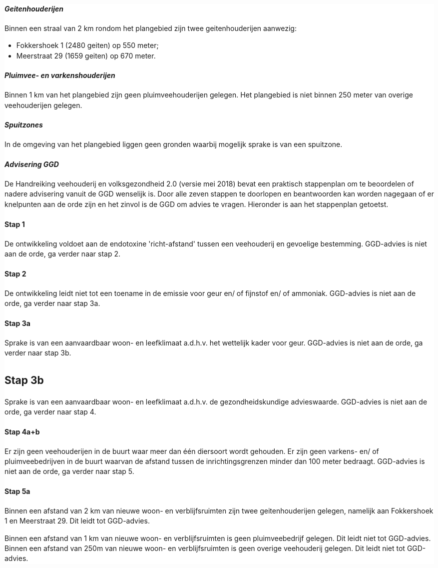 #### *Geitenhouderijen*

Binnen een straal van 2 km rondom het plangebied zijn twee geitenhouderijen aanwezig:

- Fokkershoek 1 (2480 geiten) op 550 meter;
- Meerstraat 29 (1659 geiten) op 670 meter.

#### *Pluimvee- en varkenshouderijen*

Binnen 1 km van het plangebied zijn geen pluimveehouderijen gelegen. Het plangebied is niet binnen 250 meter van overige veehouderijen gelegen.

#### *Spuitzones*

In de omgeving van het plangebied liggen geen gronden waarbij mogelijk sprake is van een spuitzone.

#### *Advisering GGD*

De Handreiking veehouderij en volksgezondheid 2.0 (versie mei 2018) bevat een praktisch stappenplan om te beoordelen of nadere advisering vanuit de GGD wenselijk is. Door alle zeven stappen te doorlopen en beantwoorden kan worden nagegaan of er knelpunten aan de orde zijn en het zinvol is de GGD om advies te vragen. Hieronder is aan het stappenplan getoetst.

#### Stap 1

De ontwikkeling voldoet aan de endotoxine 'richt-afstand' tussen een veehouderij en gevoelige bestemming. GGD-advies is niet aan de orde, ga verder naar stap 2.

#### Stap 2

De ontwikkeling leidt niet tot een toename in de emissie voor geur en/ of fijnstof en/ of ammoniak. GGD-advies is niet aan de orde, ga verder naar stap 3a.

#### Stap 3a

Sprake is van een aanvaardbaar woon- en leefklimaat a.d.h.v. het wettelijk kader voor geur. GGD-advies is niet aan de orde, ga verder naar stap 3b.

## Stap 3b

Sprake is van een aanvaardbaar woon- en leefklimaat a.d.h.v. de gezondheidskundige advieswaarde. GGD-advies is niet aan de orde, ga verder naar stap 4.

#### Stap 4a+b

Er zijn geen veehouderijen in de buurt waar meer dan één diersoort wordt gehouden. Er zijn geen varkens- en/ of pluimveebedrijven in de buurt waarvan de afstand tussen de inrichtingsgrenzen minder dan 100 meter bedraagt. GGD-advies is niet aan de orde, ga verder naar stap 5.

#### Stap 5a

Binnen een afstand van 2 km van nieuwe woon- en verblijfsruimten zijn twee geitenhouderijen gelegen, namelijk aan Fokkershoek 1 en Meerstraat 29. Dit leidt tot GGD-advies.

Binnen een afstand van 1 km van nieuwe woon- en verblijfsruimten is geen pluimveebedrijf gelegen. Dit leidt niet tot GGD-advies. Binnen een afstand van 250m van nieuwe woon- en verblijfsruimten is geen overige veehouderij gelegen. Dit leidt niet tot GGD-advies.
